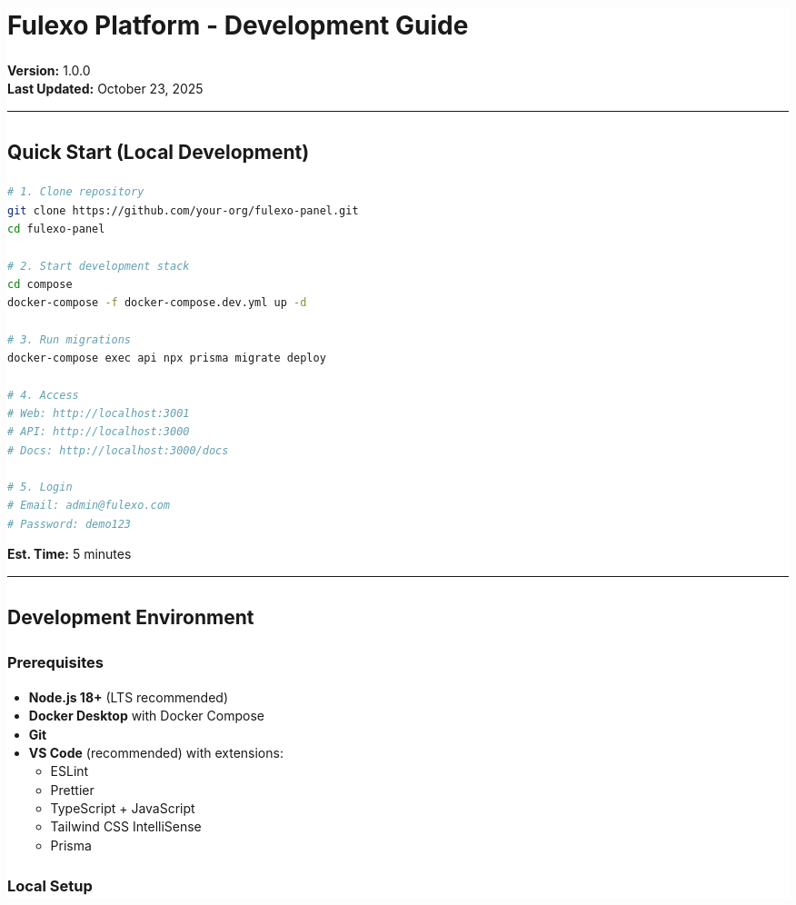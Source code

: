 # Fulexo Platform - Development Guide

**Version:** 1.0.0  
**Last Updated:** October 23, 2025

---

## Quick Start (Local Development)

```bash
# 1. Clone repository
git clone https://github.com/your-org/fulexo-panel.git
cd fulexo-panel

# 2. Start development stack
cd compose
docker-compose -f docker-compose.dev.yml up -d

# 3. Run migrations
docker-compose exec api npx prisma migrate deploy

# 4. Access
# Web: http://localhost:3001
# API: http://localhost:3000
# Docs: http://localhost:3000/docs

# 5. Login
# Email: admin@fulexo.com
# Password: demo123
```

**Est. Time:** 5 minutes

---

## Development Environment

### Prerequisites

- **Node.js 18+** (LTS recommended)
- **Docker Desktop** with Docker Compose
- **Git**
- **VS Code** (recommended) with extensions:
  - ESLint
  - Prettier
  - TypeScript + JavaScript
  - Tailwind CSS IntelliSense
  - Prisma

### Local Setup
